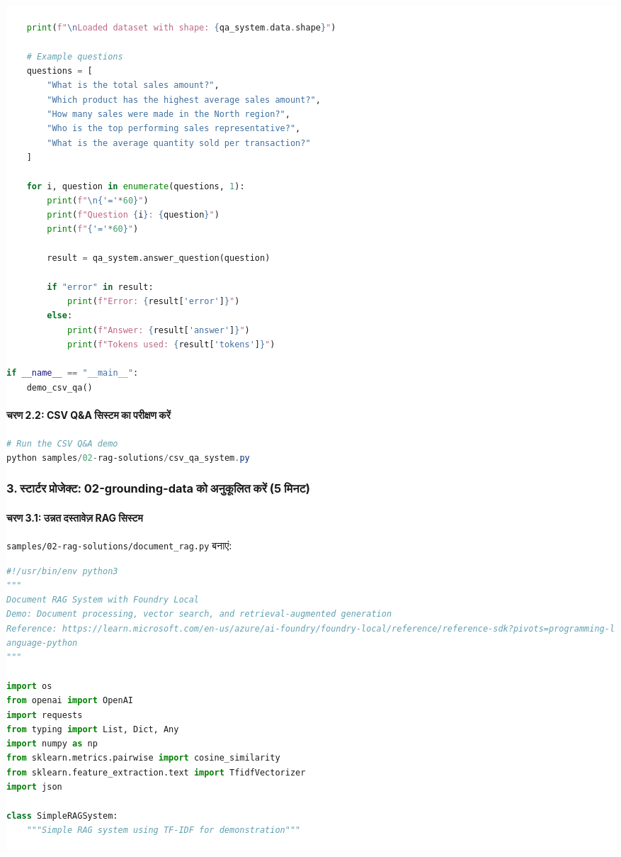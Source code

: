 ```python
    
    print(f"\nLoaded dataset with shape: {qa_system.data.shape}")
    
    # Example questions
    questions = [
        "What is the total sales amount?",
        "Which product has the highest average sales amount?",
        "How many sales were made in the North region?",
        "Who is the top performing sales representative?",
        "What is the average quantity sold per transaction?"
    ]
    
    for i, question in enumerate(questions, 1):
        print(f"\n{'='*60}")
        print(f"Question {i}: {question}")
        print(f"{'='*60}")
        
        result = qa_system.answer_question(question)
        
        if "error" in result:
            print(f"Error: {result['error']}")
        else:
            print(f"Answer: {result['answer']}")
            print(f"Tokens used: {result['tokens']}")

if __name__ == "__main__":
    demo_csv_qa()
```

#### चरण 2.2: CSV Q&A सिस्टम का परीक्षण करें

```powershell
# Run the CSV Q&A demo
python samples/02-rag-solutions/csv_qa_system.py
```


### 3. स्टार्टर प्रोजेक्ट: 02-grounding-data को अनुकूलित करें (5 मिनट)

#### चरण 3.1: उन्नत दस्तावेज़ RAG सिस्टम

`samples/02-rag-solutions/document_rag.py` बनाएं:

```python
#!/usr/bin/env python3
"""
Document RAG System with Foundry Local
Demo: Document processing, vector search, and retrieval-augmented generation
Reference: https://learn.microsoft.com/en-us/azure/ai-foundry/foundry-local/reference/reference-sdk?pivots=programming-language-python
"""

import os
from openai import OpenAI
import requests
from typing import List, Dict, Any
import numpy as np
from sklearn.metrics.pairwise import cosine_similarity
from sklearn.feature_extraction.text import TfidfVectorizer
import json

class SimpleRAGSystem:
    """Simple RAG system using TF-IDF for demonstration"""
    
```